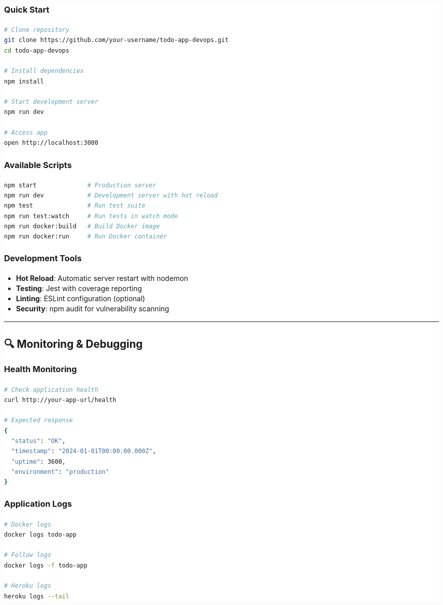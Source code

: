### Quick Start
```bash
# Clone repository
git clone https://github.com/your-username/todo-app-devops.git
cd todo-app-devops

# Install dependencies
npm install

# Start development server
npm run dev

# Access app
open http://localhost:3000
```

### Available Scripts
```bash
npm start              # Production server
npm run dev            # Development server with hot reload
npm test               # Run test suite
npm run test:watch     # Run tests in watch mode
npm run docker:build   # Build Docker image
npm run docker:run     # Run Docker container
```

### Development Tools
- **Hot Reload**: Automatic server restart with nodemon
- **Testing**: Jest with coverage reporting
- **Linting**: ESLint configuration (optional)
- **Security**: npm audit for vulnerability scanning

---

## 🔍 Monitoring & Debugging

### Health Monitoring
```bash
# Check application health
curl http://your-app-url/health

# Expected response
{
  "status": "OK",
  "timestamp": "2024-01-01T00:00:00.000Z",
  "uptime": 3600,
  "environment": "production"
}
```

### Application Logs
```bash
# Docker logs
docker logs todo-app

# Follow logs
docker logs -f todo-app

# Heroku logs
heroku logs --tail
```
